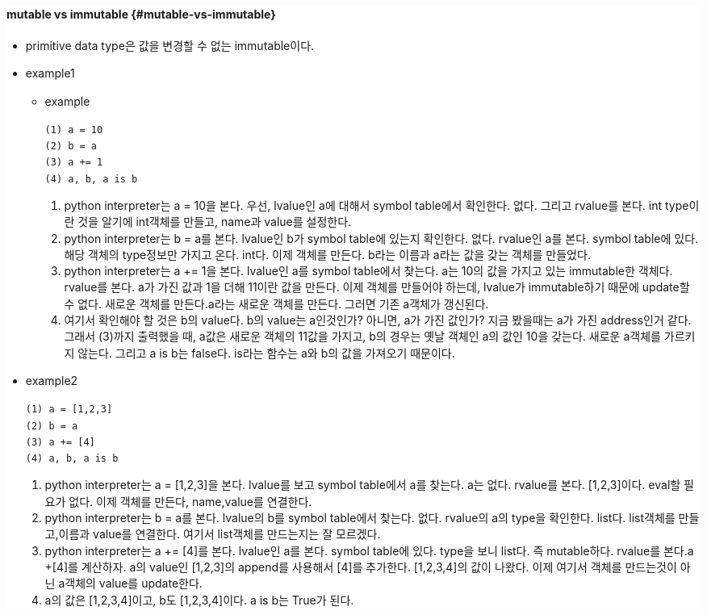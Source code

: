 
#### mutable vs immutable {#mutable-vs-immutable}

-   primitive data type은 값을 변경할 수 없는 immutable이다.



-  example1

    -   example
        ```text
        (1) a = 10
        (2) b = a
        (3) a += 1
        (4) a, b, a is b
        ```

        1.  python interpreter는 a = 10을 본다. 우선, lvalue인 a에 대해서
            symbol table에서 확인한다. 없다. 그리고 rvalue를 본다. int
            type이란 것을 알기에 int객체를 만들고, name과 value를
            설정한다.
        2.  python interpreter는 b = a를 본다. lvalue인 b가 symbol table에
            있는지 확인한다. 없다. rvalue인 a를 본다. symbol table에
            있다. 해당 객체의 type정보만 가지고 온다. int다. 이제 객체를
            만든다. b라는 이름과 a라는 값을 갖는 객체를 만들었다.
        3.  python interpreter는 a += 1을 본다. lvalue인 a를 symbol
            table에서 찾는다. a는 10의 값을 가지고 있는 immutable한
            객체다. rvalue를 본다. a가 가진 값과 1을 더해 11이란 값을
            만든다. 이제 객체를 만들어야 하는데, lvalue가 immutable하기
            때문에 update할 수 없다. 새로운 객체를 만든다.a라는 새로운
            객체를 만든다. 그러면 기존 a객체가 갱신된다.
        4.  여기서 확인해야 할 것은 b의 value다. b의 value는 a인것인가?
            아니면, a가 가진 값인가? 지금 봤을때는 a가 가진 address인거
            같다. 그래서 (3)까지 출력했을 때, a값은 새로운 객체의 11값을
            가지고, b의 경우는 옛날 객체인 a의 값인 10을 갖는다. 새로운
            a객체를 가르키지 않는다. 그리고 a is b는 false다. is라는
            함수는 a와 b의 값을 가져오기 때문이다.



-  example2

    ```text
    (1) a = [1,2,3]
    (2) b = a
    (3) a += [4]
    (4) a, b, a is b
    ```

    1.  python interpreter는 a = [1,2,3]을 본다. lvalue를 보고 symbol
        table에서 a를 찾는다. a는 없다. rvalue를
        본다. [1,2,3]이다. eval할 필요가 없다. 이제 객체를 만든다,
        name,value를 연결한다.
    2.  python interpreter는 b = a를 본다. lvalue의 b를 symbol
        table에서 찾는다. 없다. rvalue의 a의 type을
        확인한다. list다. list객체를 만들고,이름과 value를
        연결한다. 여기서 list객체를 만드는지는 잘 모르겠다.
    3.  python interpreter는 a += [4]를 본다. lvalue인 a를
        본다. symbol table에 있다. type을 보니 list다. 즉
        mutable하다. rvalue를 본다.a +[4]를 계산하자. a의 value인
        [1,2,3]의 append를 사용해서 [4]를 추가한다. [1,2,3,4]의 값이
        나왔다. 이제 여기서 객체를 만드는것이 아닌 a객체의 value를
        update한다.
    4.  a의 값은 [1,2,3,4]이고, b도 [1,2,3,4]이다. a is b는 True가
        된다.
